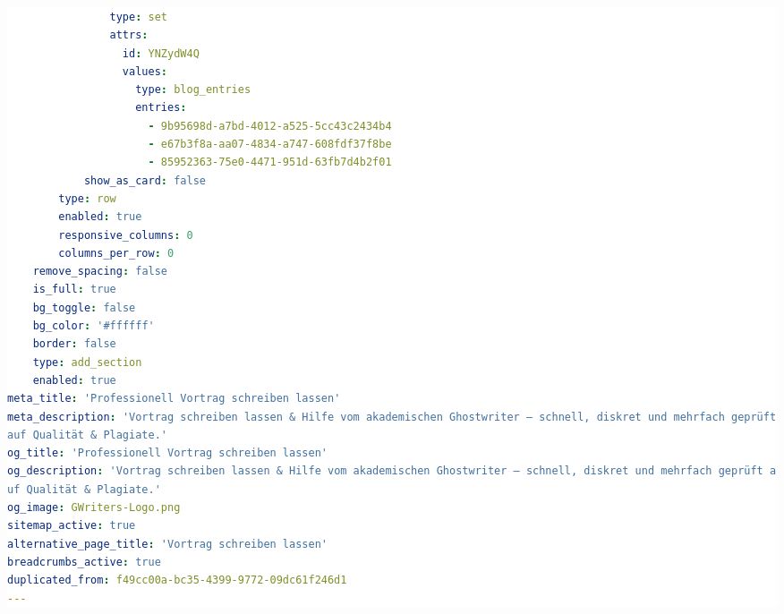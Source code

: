 ```yaml
                type: set
                attrs:
                  id: YNZydW4Q
                  values:
                    type: blog_entries
                    entries:
                      - 9b95698d-a7bd-4012-a525-5cc43c2434b4
                      - e67b3f8a-aa07-4834-a747-608fdf37f8be
                      - 85952363-75e0-4471-951d-63fb7d4b2f01
            show_as_card: false
        type: row
        enabled: true
        responsive_columns: 0
        columns_per_row: 0
    remove_spacing: false
    is_full: true
    bg_toggle: false
    bg_color: '#ffffff'
    border: false
    type: add_section
    enabled: true
meta_title: 'Professionell Vortrag schreiben lassen'
meta_description: 'Vortrag schreiben lassen & Hilfe vom akademischen Ghostwriter – schnell, diskret und mehrfach geprüft auf Qualität & Plagiate.'
og_title: 'Professionell Vortrag schreiben lassen'
og_description: 'Vortrag schreiben lassen & Hilfe vom akademischen Ghostwriter – schnell, diskret und mehrfach geprüft auf Qualität & Plagiate.'
og_image: GWriters-Logo.png
sitemap_active: true
alternative_page_title: 'Vortrag schreiben lassen'
breadcrumbs_active: true
duplicated_from: f49cc00a-bc35-4399-9772-09dc61f246d1
---
```

